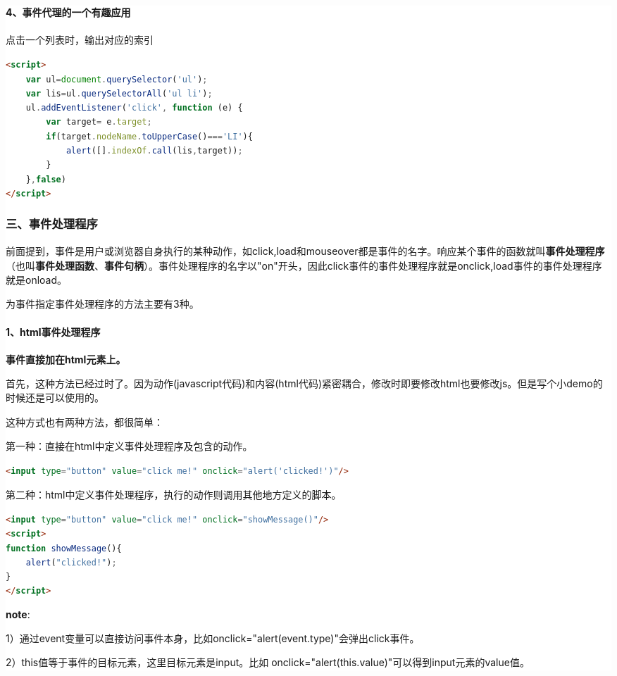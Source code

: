 #### 4、事件代理的一个有趣应用

点击一个列表时，输出对应的索引

```html
<script>
    var ul=document.querySelector('ul');
    var lis=ul.querySelectorAll('ul li');
    ul.addEventListener('click', function (e) {
        var target= e.target;
        if(target.nodeName.toUpperCase()==='LI'){
            alert([].indexOf.call(lis,target));
        }
    },false)
</script>

```

### 三、事件处理程序

前面提到，事件是用户或浏览器自身执行的某种动作，如click,load和mouseover都是事件的名字。响应某个事件的函数就叫**事件处理程序**（也叫**事件处理函数**、**事件句柄**）。事件处理程序的名字以"on"开头，因此click事件的事件处理程序就是onclick,load事件的事件处理程序就是onload。

为事件指定事件处理程序的方法主要有3种。

#### 1、html事件处理程序

**事件直接加在html元素上。**

首先，这种方法已经过时了。因为动作(javascript代码)和内容(html代码)紧密耦合，修改时即要修改html也要修改js。但是写个小demo的时候还是可以使用的。

这种方式也有两种方法，都很简单：

第一种：直接在html中定义事件处理程序及包含的动作。

```html
<input type="button" value="click me!" onclick="alert('clicked!')"/>

```

第二种：html中定义事件处理程序，执行的动作则调用其他地方定义的脚本。

```html
<input type="button" value="click me!" onclick="showMessage()"/>
<script>
function showMessage(){
    alert("clicked!");
}
</script>

```

**note**:

1）通过event变量可以直接访问事件本身，比如onclick="alert(event.type)"会弹出click事件。

2）this值等于事件的目标元素，这里目标元素是input。比如 onclick="alert(this.value)"可以得到input元素的value值。
